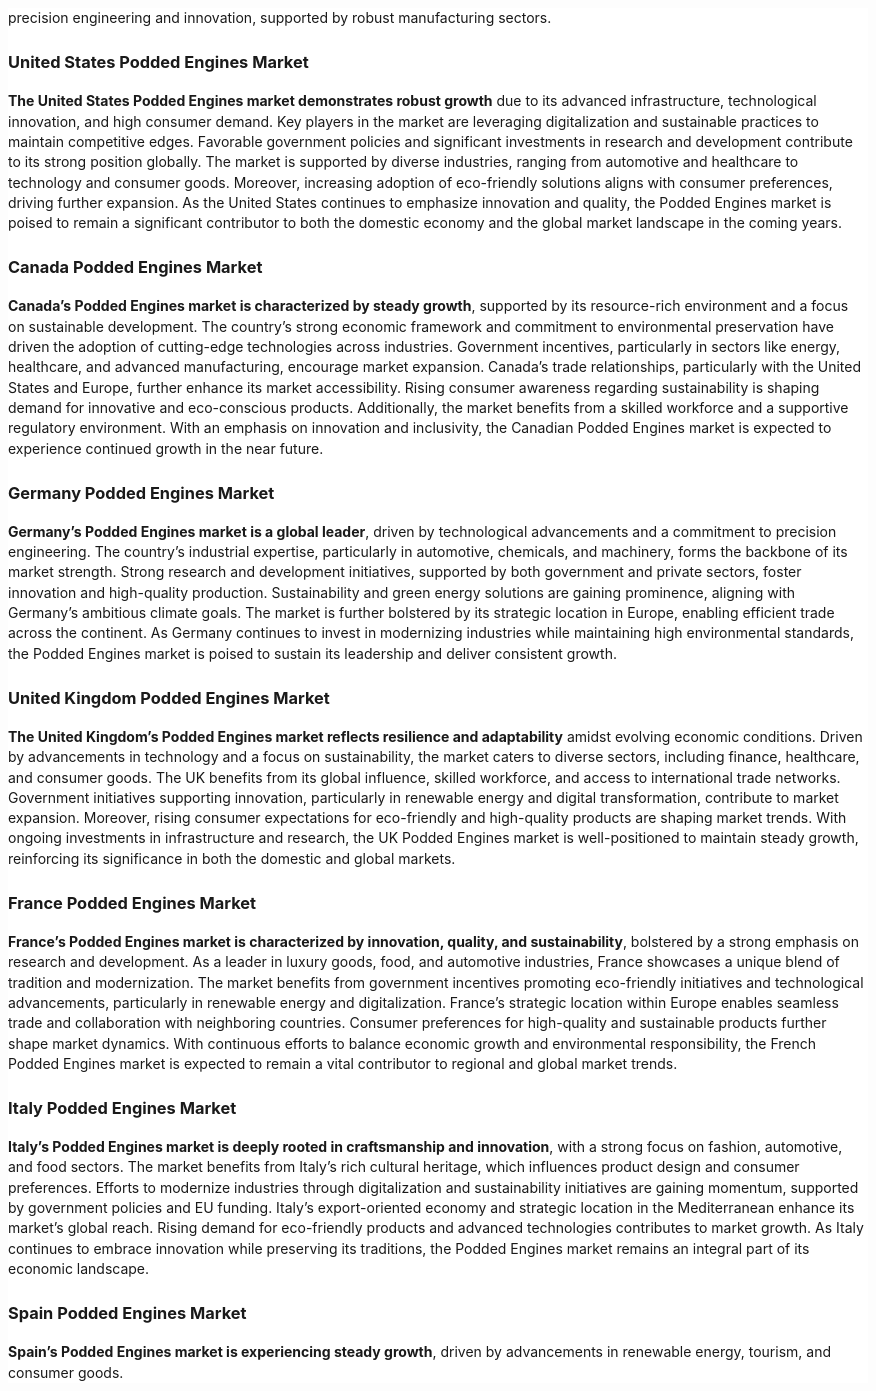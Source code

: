 precision engineering and innovation, supported by robust manufacturing sectors.</span></em></p></blockquote><h3><strong>United States Podded Engines Market</strong></h3><p><strong>The United States Podded Engines market demonstrates robust growth</strong> due to its advanced infrastructure, technological innovation, and high consumer demand. Key players in the market are leveraging digitalization and sustainable practices to maintain competitive edges. Favorable government policies and significant investments in research and development contribute to its strong position globally. The market is supported by diverse industries, ranging from automotive and healthcare to technology and consumer goods. Moreover, increasing adoption of eco-friendly solutions aligns with consumer preferences, driving further expansion. As the United States continues to emphasize innovation and quality, the Podded Engines market is poised to remain a significant contributor to both the domestic economy and the global market landscape in the coming years.</p><h3><strong>Canada Podded Engines Market</strong></h3><p><strong>Canada&rsquo;s Podded Engines market is characterized by steady growth</strong>, supported by its resource-rich environment and a focus on sustainable development. The country&rsquo;s strong economic framework and commitment to environmental preservation have driven the adoption of cutting-edge technologies across industries. Government incentives, particularly in sectors like energy, healthcare, and advanced manufacturing, encourage market expansion. Canada&rsquo;s trade relationships, particularly with the United States and Europe, further enhance its market accessibility. Rising consumer awareness regarding sustainability is shaping demand for innovative and eco-conscious products. Additionally, the market benefits from a skilled workforce and a supportive regulatory environment. With an emphasis on innovation and inclusivity, the Canadian Podded Engines market is expected to experience continued growth in the near future.</p><h3><strong>Germany Podded Engines Market</strong></h3><p><strong>Germany&rsquo;s Podded Engines market is a global leader</strong>, driven by technological advancements and a commitment to precision engineering. The country&rsquo;s industrial expertise, particularly in automotive, chemicals, and machinery, forms the backbone of its market strength. Strong research and development initiatives, supported by both government and private sectors, foster innovation and high-quality production. Sustainability and green energy solutions are gaining prominence, aligning with Germany&rsquo;s ambitious climate goals. The market is further bolstered by its strategic location in Europe, enabling efficient trade across the continent. As Germany continues to invest in modernizing industries while maintaining high environmental standards, the Podded Engines market is poised to sustain its leadership and deliver consistent growth.</p><h3><strong>United Kingdom Podded Engines Market</strong></h3><p><strong>The United Kingdom&rsquo;s Podded Engines market reflects resilience and adaptability</strong> amidst evolving economic conditions. Driven by advancements in technology and a focus on sustainability, the market caters to diverse sectors, including finance, healthcare, and consumer goods. The UK benefits from its global influence, skilled workforce, and access to international trade networks. Government initiatives supporting innovation, particularly in renewable energy and digital transformation, contribute to market expansion. Moreover, rising consumer expectations for eco-friendly and high-quality products are shaping market trends. With ongoing investments in infrastructure and research, the UK Podded Engines market is well-positioned to maintain steady growth, reinforcing its significance in both the domestic and global markets.</p><h3><strong>France Podded Engines Market</strong></h3><p><strong>France&rsquo;s Podded Engines market is characterized by innovation, quality, and sustainability</strong>, bolstered by a strong emphasis on research and development. As a leader in luxury goods, food, and automotive industries, France showcases a unique blend of tradition and modernization. The market benefits from government incentives promoting eco-friendly initiatives and technological advancements, particularly in renewable energy and digitalization. France&rsquo;s strategic location within Europe enables seamless trade and collaboration with neighboring countries. Consumer preferences for high-quality and sustainable products further shape market dynamics. With continuous efforts to balance economic growth and environmental responsibility, the French Podded Engines market is expected to remain a vital contributor to regional and global market trends.</p><h3><strong>Italy Podded Engines Market</strong></h3><p><strong>Italy&rsquo;s Podded Engines market is deeply rooted in craftsmanship and innovation</strong>, with a strong focus on fashion, automotive, and food sectors. The market benefits from Italy&rsquo;s rich cultural heritage, which influences product design and consumer preferences. Efforts to modernize industries through digitalization and sustainability initiatives are gaining momentum, supported by government policies and EU funding. Italy&rsquo;s export-oriented economy and strategic location in the Mediterranean enhance its market&rsquo;s global reach. Rising demand for eco-friendly products and advanced technologies contributes to market growth. As Italy continues to embrace innovation while preserving its traditions, the Podded Engines market remains an integral part of its economic landscape.</p><h3><strong>Spain Podded Engines Market</strong></h3><p><strong>Spain&rsquo;s Podded Engines market is experiencing steady growth</strong>, driven by advancements in renewable energy, tourism, and consumer goods.